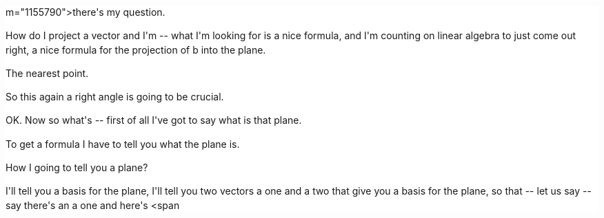   m="1155790">there's</span> <span m="1156160">my</span> <span
  m="1156290">question.</span></p><p><span m="1157540">How</span> <span
  m="1157800">do</span> <span m="1157940">I</span> <span
  m="1158050">project</span> <span m="1158600">a</span> <span
  m="1158740">vector</span> <span m="1159110">and</span> <span
  m="1159240">I'm</span> <span m="1159430">--</span> <span
  m="1159890">what</span> <span m="1160030">I'm</span> <span
  m="1160160">looking</span> <span m="1160470">for</span> <span
  m="1160740">is</span> <span m="1160810">a</span> <span m="1161100">nice</span>
  <span m="1161500">formula,</span> <span m="1162670">and</span> <span
  m="1163510">I'm</span> <span m="1163780">counting</span> <span
  m="1164190">on</span> <span m="1164340">linear</span> <span
  m="1164650">algebra</span> <span m="1165110">to</span> <span
  m="1165760">just</span> <span m="1166650">come</span> <span
  m="1167060">out</span> <span m="1167260">right,</span> <span
  m="1168120">a</span> <span m="1168600">nice</span> <span
  m="1169040">formula</span> <span m="1169660">for</span> <span
  m="1171100">the</span> <span m="1171780">projection</span> <span
  m="1172690">of</span> <span m="1173340">b</span> <span m="1173750">into</span>
  <span m="1174030">the</span> <span m="1174160">plane.</span></p><p><span
  m="1174940">The</span> <span m="1175050">nearest</span> <span
  m="1175470">point.</span></p><p><span m="1176310">So</span> <span
  m="1176540">this</span> <span m="1177240">again</span> <span
  m="1178060">a</span> <span m="1178160">right</span> <span
  m="1178460">angle</span> <span m="1178850">is</span> <span
  m="1179000">going</span> <span m="1179130">to</span> <span
  m="1179180">be</span> <span m="1179410">crucial.</span></p><p><span
  m="1181990">OK.</span> <span m="1182570">Now</span> <span
  m="1182870">so</span> <span m="1183040">what's</span> <span
  m="1183410">--</span> <span m="1183650">first</span> <span
  m="1183870">of</span> <span m="1183970">all</span> <span
  m="1184270">I've</span> <span m="1184450">got</span> <span
  m="1184770">to</span> <span m="1184830">say</span> <span
  m="1185700">what</span> <span m="1186190">is</span> <span
  m="1186370">that</span> <span m="1186630">plane.</span></p><p><span
  m="1188100">To</span> <span m="1188190">get</span> <span m="1188390">a</span>
  <span m="1188440">formula</span> <span m="1188870">I</span> <span
  m="1189010">have</span> <span m="1189270">to</span> <span
  m="1189470">tell</span> <span m="1189700">you</span> <span
  m="1189820">what</span> <span m="1190010">the</span> <span
  m="1190090">plane</span> <span m="1190490">is.</span></p><p><span
  m="1191460">How</span> <span m="1191750">I</span> <span
  m="1191870">going</span> <span m="1192060">to</span> <span
  m="1192190">tell</span> <span m="1192380">you</span> <span
  m="1192500">a</span> <span m="1192570">plane?</span></p><p><span
  m="1193990">I'll</span> <span m="1194350">tell</span> <span
  m="1194570">you</span> <span m="1195010">a</span> <span
  m="1195260">basis</span> <span m="1196010">for</span> <span
  m="1196100">the</span> <span m="1196210">plane,</span> <span
  m="1196580">I'll</span> <span m="1196780">tell</span> <span
  m="1196960">you</span> <span m="1197090">two</span> <span
  m="1197470">vectors</span> <span m="1199090">a</span> <span
  m="1200060">one</span> <span m="1200330">and</span> <span m="1200500">a</span>
  <span m="1200760">two</span> <span m="1201640">that</span> <span
  m="1202640">give</span> <span m="1202880">you</span> <span
  m="1202990">a</span> <span m="1203040">basis</span> <span
  m="1203540">for</span> <span m="1203630">the</span> <span
  m="1203720">plane,</span> <span m="1204050">so</span> <span
  m="1204190">that</span> <span m="1204460">--</span> <span
  m="1204480">let</span> <span m="1204620">us</span> <span
  m="1204700">say</span> <span m="1205070">--</span> <span
  m="1205100">say</span> <span m="1205190">there's</span> <span
  m="1205530">an</span> <span m="1205700">a</span> <span m="1205860">one</span>
  <span m="1206940">and</span> <span m="1208450">here's</span> <span